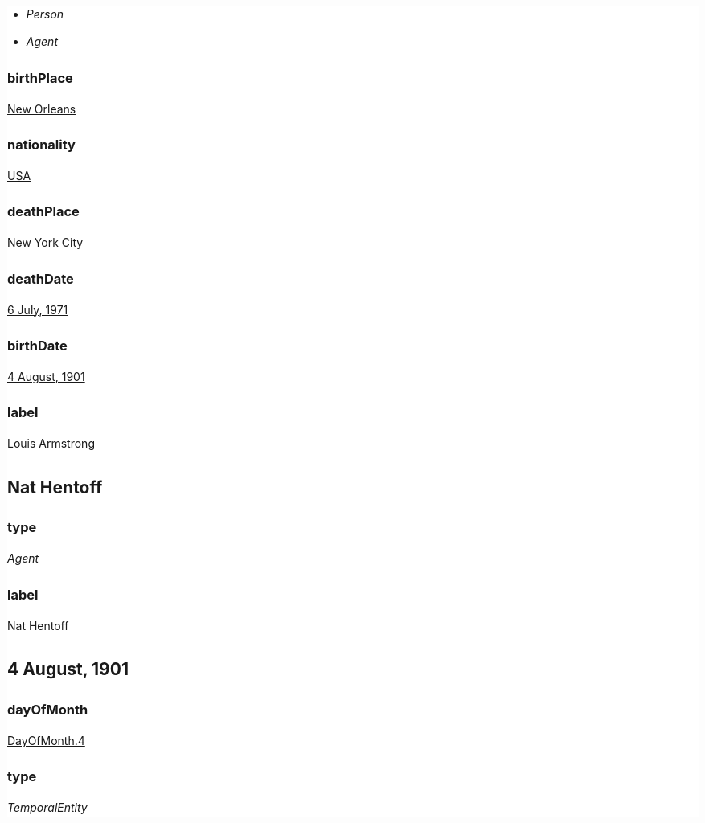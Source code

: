  - *Person*

 - *Agent*

### birthPlace


[New Orleans](#New-Orleans)

### nationality


[USA](#USA)

### deathPlace


[New York City](#New-York-City)

### deathDate


[6 July, 1971](#6-July-1971)

### birthDate


[4 August, 1901](#4-August-1901)

### label


Louis Armstrong

## Nat Hentoff

### type


*Agent*

### label


Nat Hentoff

## 4 August, 1901

### dayOfMonth


[DayOfMonth.4](#DayOfMonth.4)

### type


*TemporalEntity*
